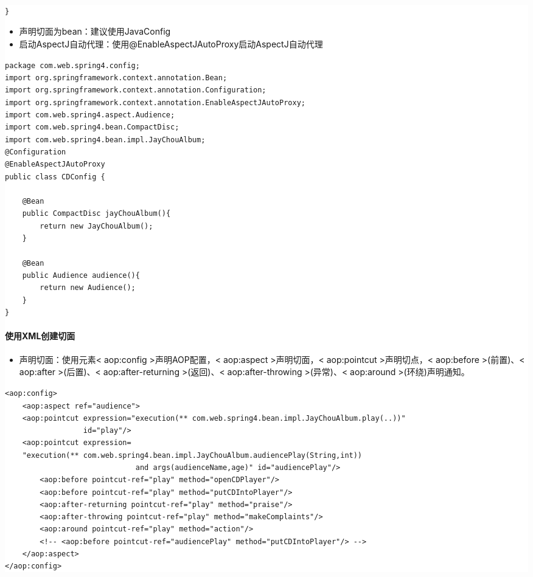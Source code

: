 ```
}

```

* 声明切面为bean：建议使用JavaConfig
* 启动AspectJ自动代理：使用@EnableAspectJAutoProxy启动AspectJ自动代理

```
package com.web.spring4.config;
import org.springframework.context.annotation.Bean;
import org.springframework.context.annotation.Configuration;
import org.springframework.context.annotation.EnableAspectJAutoProxy;
import com.web.spring4.aspect.Audience;
import com.web.spring4.bean.CompactDisc;
import com.web.spring4.bean.impl.JayChouAlbum;
@Configuration
@EnableAspectJAutoProxy
public class CDConfig {

	@Bean
	public CompactDisc jayChouAlbum(){
		return new JayChouAlbum();
	}

	@Bean
	public Audience audience(){
		return new Audience();
	}
}
```


#### 使用XML创建切面

* 声明切面：使用元素< aop:config >声明AOP配置，< aop:aspect >声明切面，< aop:pointcut >声明切点，< aop:before >(前置)、< aop:after >(后置)、< aop:after-returning >(返回)、< aop:after-throwing >(异常)、< aop:around >(环绕)声明通知。

```
<aop:config>
    <aop:aspect ref="audience">
    <aop:pointcut expression="execution(** com.web.spring4.bean.impl.JayChouAlbum.play(..))"
                  id="play"/>
    <aop:pointcut expression=
    "execution(** com.web.spring4.bean.impl.JayChouAlbum.audiencePlay(String,int))
                              and args(audienceName,age)" id="audiencePlay"/>
        <aop:before pointcut-ref="play" method="openCDPlayer"/>
        <aop:before pointcut-ref="play" method="putCDIntoPlayer"/>
        <aop:after-returning pointcut-ref="play" method="praise"/>
        <aop:after-throwing pointcut-ref="play" method="makeComplaints"/>
        <aop:around pointcut-ref="play" method="action"/>
        <!-- <aop:before pointcut-ref="audiencePlay" method="putCDIntoPlayer"/> -->
    </aop:aspect>
</aop:config>
```
